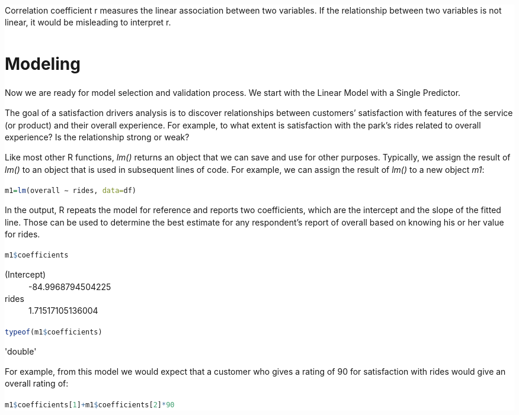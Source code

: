 Correlation coefficient r measures the linear association between two variables. If
the relationship between two variables is not linear, it would be misleading to interpret
r.

# Modeling

Now we are ready for model selection and validation process. We start with the Linear Model with a Single Predictor.

The goal of a satisfaction drivers analysis is to discover relationships between customers’
satisfaction with features of the service (or product) and their overall experience.
For example, to what extent is satisfaction with the park’s rides related to
overall experience? Is the relationship strong or weak?

Like most other R functions, *lm()* returns an object that we can save and use for
other purposes. Typically, we assign the result of *lm()* to an object that is used in
subsequent lines of code. For example, we can assign the result of *lm()* to a new
object *m1*:


```R
m1=lm(overall ∼ rides, data=df)
```

In the output, R repeats the model for reference and reports
two coefficients, which are the intercept and the slope of the fitted line. Those
can be used to determine the best estimate for any respondent’s report of overall
based on knowing his or her value for rides. 


```R
m1$coefficients
```


<dl class=dl-horizontal>
	<dt>(Intercept)</dt>
		<dd>-84.9968794504225</dd>
	<dt>rides</dt>
		<dd>1.71517105136004</dd>
</dl>




```R
typeof(m1$coefficients)
```


'double'


For example, from this model we
would expect that a customer who gives a rating of 90 for satisfaction with rides
would give an overall rating of:


```R
m1$coefficients[1]+m1$coefficients[2]*90
```
